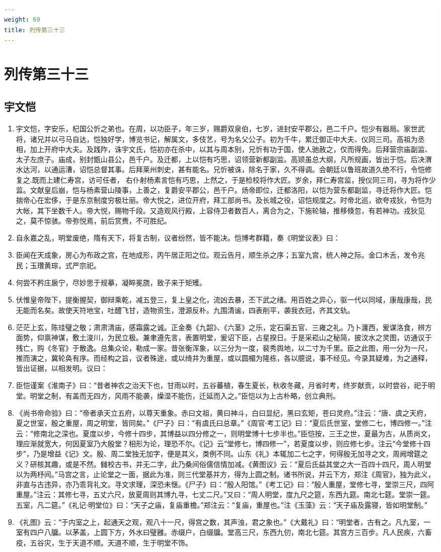 ```yaml
---
weight: 69
title: 列传第三十三
---
```


# 列传第三十三

## 宇文恺

1. <span id="列传第三十三-宇文恺-1"></span>
宇文恺，字安乐，杞国公忻之弟也。在周，以功臣子，年三岁，赐爵双泉伯，七岁，进封安平郡公，邑二千户。恺少有器局。家世武将，诸兄并以弓马自达，恺独好学，博览书记，解属文，多伎艺，号为名父公子。初为千牛，累迁御正中大夫、仪同三司。高祖为丞相，加上开府中大夫。及践阼，诛宇文氏，恺初亦在杀中，以其与周本别，兄忻有功于国，使人驰赦之，仅而得免。后拜营宗庙副监、太子左庶子。庙成，别封甑山县公，邑千户。及迁都，上以恺有巧思，诏领营新都副监。高颎虽总大纲，凡所规画，皆出于恺。后决渭水达河，以通运漕，诏恺总督其事。后拜莱州刺史，甚有能名。兄忻被诛，除名于家，久不得调。会朝廷以鲁班故道久绝不行，令恺修复之.既而上建仁寿宫，访可任者， 右仆射杨素言恺有巧思，上然之，于是检校将作大匠。岁余，拜仁寿宫监，授仪同三司，寻为将作少监。文献皇后崩，恺与杨素营山陵事，上善之，复爵安平郡公，邑千户。炀帝即位，迁都洛阳，以恺为营东都副监，寻迁将作大匠。恺揣帝心在宏侈，于是东京制度穷极壮丽。帝大悦之，进位开府，拜工部尚书。及长城之役，诏恺规度之。时帝北巡，欲夸戎狄，令恺为大帐，其下坐数千人。帝大悦，赐物千段。又造观风行殿，上容侍卫者数百人，离合为之，下施轮轴，推移倏忽，有若神功。戎狄见之，莫不惊骇。帝弥悦焉，前后赏赉，不可胜纪。

2. <span id="列传第三十三-宇文恺-2"></span>
自永嘉之乱，明堂废绝，隋有天下，将复古制，议者纷然，皆不能决。恺博考群籍，奏《明堂议表》曰：

3. <span id="列传第三十三-宇文恺-3"></span>
臣闻在天成象，房心为布政之宫，在地成形，丙午居正阳之位。观云告月，顺生杀之序；五室九宫，统人神之际。金口木舌，发令兆民；玉瓚黄琮，式严宗祀。

4. <span id="列传第三十三-宇文恺-4"></span>
何尝不矜庄扆宁，尽妙思于规摹，凝睟冕旒，致子来于矩矱。

5. <span id="列传第三十三-宇文恺-5"></span>
伏惟皇帝陛下，提衡握契，御辩乘乾，减五登三，复上皇之化，流凶去暴，丕下武之绪。用百姓之异心，驱一代以同域，康哉康哉，民无能而名矣。故使天符地宝，吐醴飞甘，造物资生，澄源反朴。九围清谧，四表削平，袭我衣冠，齐其文轨。

6. <span id="列传第三十三-宇文恺-6"></span>
茫茫上玄，陈珪璧之敬；肃肃清庙，感霜露之诚。正金奏《九韶》、《六茎》之乐，定石渠五官、三雍之礼。乃卜瀍西，爰谋洛食，辨方面势，仰禀神谋，敷土浚川，为民立极。兼聿遵先言，表置明堂，爰诏下臣，占星揆日。于是采崧山之秘简，披汶水之灵图，访通议于残亡，购《冬官》于散逸。总集众论，勒成一家。昔张衡浑象，以三分为一度，裴秀舆地，以二寸为千里。臣之此图，用一分为一尺，推而演之，冀轮奂有序。而经构之旨，议者殊途，或以绮井为重屋，或以圆楣为隆栋，各以臆说，事不经见。今录其疑难，为之通释，皆出证据，以相发明。议曰：

7. <span id="列传第三十三-宇文恺-7"></span>
臣恺谨案《淮南子》曰：“昔者神农之治天下也，甘雨以时，五谷蕃植，春生夏长，秋收冬藏，月省时考，终岁献贡，以时尝谷，祀于明堂。明堂之制，有盖而无四方，风雨不能袭，燥湿不能伤，迁延而入之。”臣恺以为上古朴略，创立典刑。

8. <span id="列传第三十三-宇文恺-8"></span>
《尚书帝命验》曰：“帝者承天立五府，以尊天重象。赤曰文祖，黄曰神斗，白曰显纪，黑曰玄矩，苍曰灵府。”注云：“唐、虞之天府，夏之世室，殷之重屋，周之明堂，皆同矣。”《尸子》曰：“有虞氏曰总章。”《周官·考工记》曰：“夏后氏世室，堂修二七，博四修一。”注云：“修南北之深也。夏度以步，今修十四步，其博益以四分修之一，则明堂博十七步半也。”臣恺按，三王之世，夏最为古，从质尚文，理应渐就宽大，何因夏室乃大殷堂？相形为论，理恐不尔。《记》云“堂修七，博四修一”，若夏度以步，则应修七步。注云“今堂修十四步”，乃是增益《记》文。殷、周二堂独无加字，便是其义，类例不同。山东《礼》本辄加二七之字，何得殷无加寻之文，周阙增筵之义？研核其趣，或是不然。雠校古书，并无二字，此乃桑间俗儒信情加减。《黄图议》云：“夏后氏益其堂之大一百四十四尺，周人明堂以为两杼间。”马宫之言，止论堂之一面，据此为准，则三代堂基并方，得为上圆之制。诸书所说，并云下方，郑注《周官》，独为此义，非直与古违异，亦乃乖背礼文。寻文求理，深恐未惬。《尸子》曰：“殷人阳馆。”《考工记》曰：“殷人重屋，堂修七寻，堂崇三尺，四阿重屋。”注云：其修七寻，五丈六尺，放夏周则其博九寻，七丈二尺。”又曰：“周人明堂，度九尺之筵，东西九筵。南北七筵。堂崇一筵。五室，凡二筵。”《礼记·明堂位》曰：“天子之庙，复庙重檐。”郑注云：“复庙，重屋也。”注《玉藻》云：“天子庙及露寝，皆如明堂制。”

9. <span id="列传第三十三-宇文恺-9"></span>
《礼图》云：“于内室之上，起通天之观，观八十一尺，得宫之数，其声浊，君之象也。”《大戴礼》曰：“明堂者，古有之。凡九室，一室有四户八牖。以茅盖，上圆下方，外水曰璧雝。赤缀户，白缀牖。堂高三尺，东西九仞，南北七筵。其宫方三百步。凡人民疾，六畜疫，五谷灾，生于天道不顺。天道不顺，生于明堂不饰。

